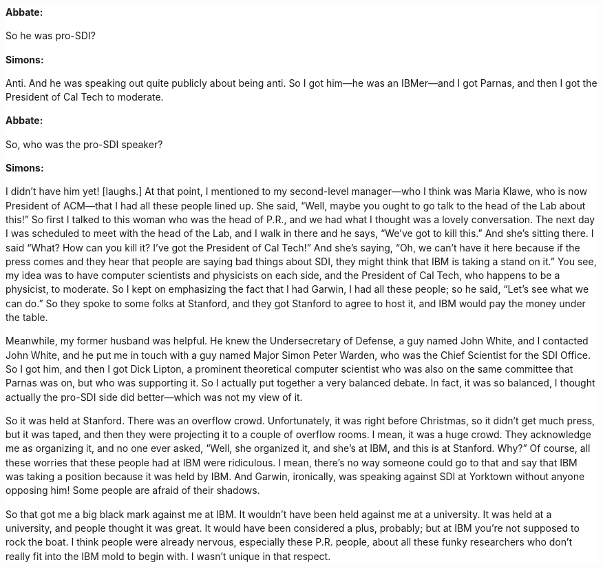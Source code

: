 **Abbate:**

So he was pro-SDI?

**Simons:**

Anti. And he was speaking out quite publicly about being anti. So I got
him—he was an IBMer—and I got Parnas, and then I got the President of
Cal Tech to moderate.

**Abbate:**

So, who was the pro-SDI speaker?

**Simons:**

I didn’t have him yet\! \[laughs.\] At that point, I mentioned to my
second-level manager—who I think was Maria Klawe, who is now President
of ACM—that I had all these people lined up. She said, “Well, maybe you
ought to go talk to the head of the Lab about this\!” So first I talked
to this woman who was the head of P.R., and we had what I thought was a
lovely conversation. The next day I was scheduled to meet with the head
of the Lab, and I walk in there and he says, “We’ve got to kill this.”
And she’s sitting there. I said “What? How can you kill it? I’ve got the
President of Cal Tech\!” And she’s saying, “Oh, we can’t have it here
because if the press comes and they hear that people are saying bad
things about SDI, they might think that IBM is taking a stand on it.”
You see, my idea was to have computer scientists and physicists on each
side, and the President of Cal Tech, who happens to be a physicist, to
moderate. So I kept on emphasizing the fact that I had Garwin, I had all
these people; so he said, “Let’s see what we can do.” So they spoke to
some folks at Stanford, and they got Stanford to agree to host it, and
IBM would pay the money under the table.

Meanwhile, my former husband was helpful. He knew the Undersecretary of
Defense, a guy named John White, and I contacted John White, and he put
me in touch with a guy named Major Simon Peter Warden, who was the Chief
Scientist for the SDI Office. So I got him, and then I got Dick Lipton,
a prominent theoretical computer scientist who was also on the same
committee that Parnas was on, but who was supporting it. So I actually
put together a very balanced debate. In fact, it was so balanced, I
thought actually the pro-SDI side did better—which was not my view of
it.

So it was held at Stanford. There was an overflow crowd. Unfortunately,
it was right before Christmas, so it didn’t get much press, but it was
taped, and then they were projecting it to a couple of overflow rooms. I
mean, it was a huge crowd. They acknowledge me as organizing it, and no
one ever asked, “Well, she organized it, and she’s at IBM, and this is
at Stanford. Why?” Of course, all these worries that these people had at
IBM were ridiculous. I mean, there’s no way someone could go to that and
say that IBM was taking a position because it was held by IBM. And
Garwin, ironically, was speaking against SDI at Yorktown without anyone
opposing him\! Some people are afraid of their shadows.

So that got me a big black mark against me at IBM. It wouldn’t have been
held against me at a university. It was held at a university, and people
thought it was great. It would have been considered a plus, probably;
but at IBM you’re not supposed to rock the boat. I think people were
already nervous, especially these P.R. people, about all these funky
researchers who don’t really fit into the IBM mold to begin with. I
wasn’t unique in that respect.
